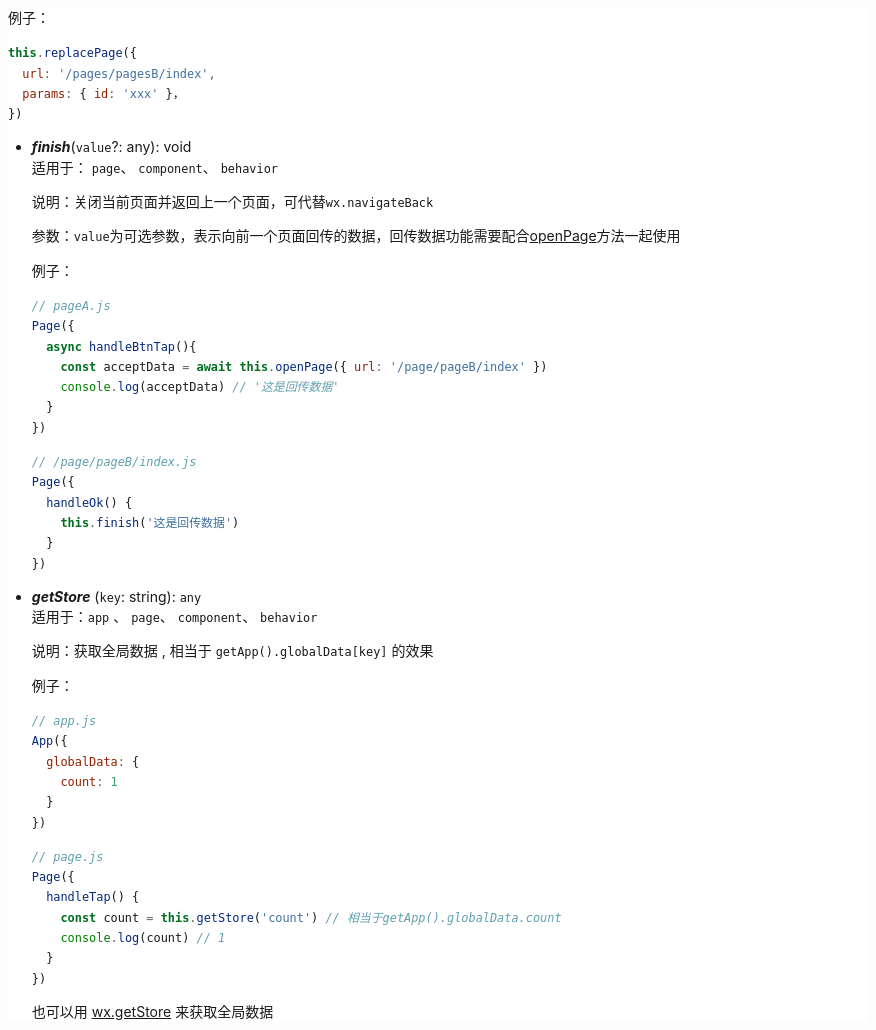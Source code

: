   例子：

  ```js
  this.replacePage({
    url: '/pages/pagesB/index',
    params: { id: 'xxx' }，
  })
  ```
<a id="finish"></a>

* ***finish***(`value`?: any): void   
  适用于： `page`、 `component`、 `behavior`    

  说明：关闭当前页面并返回上一个页面，可代替`wx.navigateBack`    

  参数：`value`为可选参数，表示向前一个页面回传的数据，回传数据功能需要配合[openPage](#open-page)方法一起使用

  例子：

  ```js
  // pageA.js
  Page({
    async handleBtnTap(){
      const acceptData = await this.openPage({ url: '/page/pageB/index' })
      console.log(acceptData) // '这是回传数据'
    }
  })
  ```
  ```js
  // /page/pageB/index.js
  Page({
    handleOk() {
      this.finish('这是回传数据')
    }
  })
  ```
  <a id="get-global-data"></a>
* ***getStore*** (`key`: string): `any`    
  适用于：`app` 、 `page`、 `component`、 `behavior`   

  说明：获取全局数据 ,  相当于 `getApp().globalData[key]` 的效果

  例子：
  ```js
  // app.js
  App({
    globalData: {
      count: 1
    }
  })
  ```
  ```js
  // page.js
  Page({
    handleTap() {
      const count = this.getStore('count') // 相当于getApp().globalData.count
      console.log(count) // 1
    }
  })
  ```
  也可以用 [wx.getStore](#wx-get-global-data)  来获取全局数据
